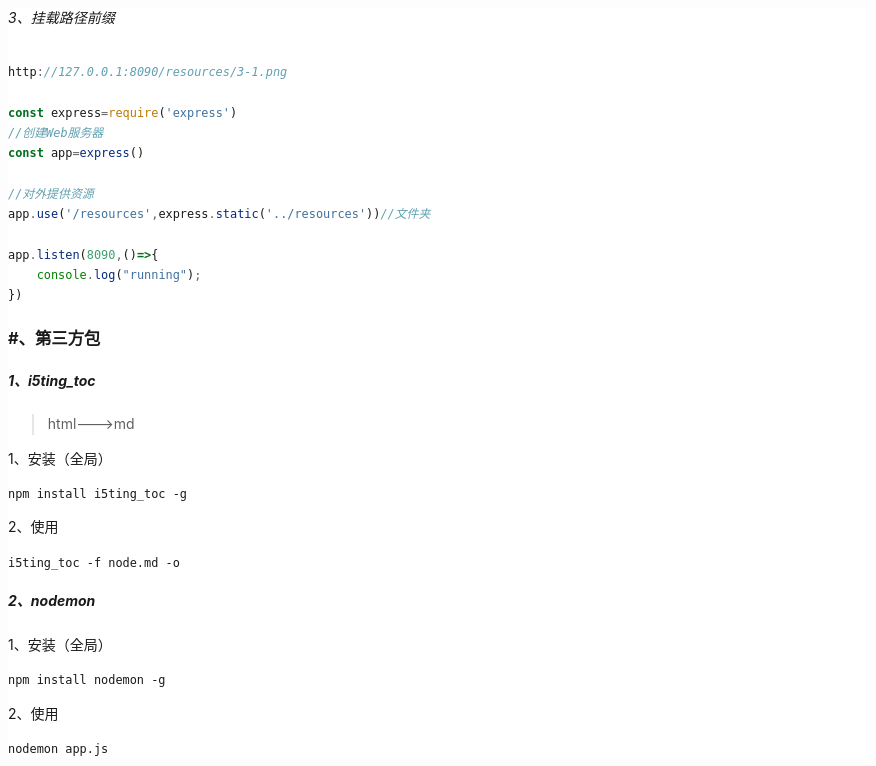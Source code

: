 ###### 	3、挂载路径前缀

```javascript
http://127.0.0.1:8090/resources/3-1.png

const express=require('express')
//创建Web服务器
const app=express()

//对外提供资源
app.use('/resources',express.static('../resources'))//文件夹

app.listen(8090,()=>{
    console.log("running");
})
```



### #、第三方包

##### 1、i5ting_toc

> html--->md

1、安装（全局）

```shell
npm install i5ting_toc -g
```

2、使用

```shell
i5ting_toc -f node.md -o
```

##### 2、nodemon

1、安装（全局）

```shell
npm install nodemon -g
```

2、使用

```shell
nodemon app.js
```


